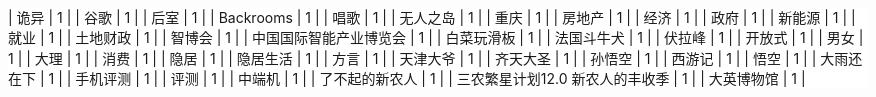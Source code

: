 | 诡异 | 1 |
| 谷歌 | 1 |
| 后室 | 1 |
| Backrooms | 1 |
| 唱歌 | 1 |
| 无人之岛 | 1 |
| 重庆 | 1 |
| 房地产 | 1 |
| 经济 | 1 |
| 政府 | 1 |
| 新能源 | 1 |
| 就业 | 1 |
| 土地财政 | 1 |
| 智博会 | 1 |
| 中国国际智能产业博览会 | 1 |
| 白菜玩滑板 | 1 |
| 法国斗牛犬 | 1 |
| 伏拉峰 | 1 |
| 开放式 | 1 |
| 男女 | 1 |
| 大理 | 1 |
| 消费 | 1 |
| 隐居 | 1 |
| 隐居生活 | 1 |
| 方言 | 1 |
| 天津大爷 | 1 |
| 齐天大圣 | 1 |
| 孙悟空 | 1 |
| 西游记 | 1 |
| 悟空 | 1 |
| 大雨还在下 | 1 |
| 手机评测 | 1 |
| 评测 | 1 |
| 中端机 | 1 |
| 了不起的新农人 | 1 |
| 三农繁星计划12.0  新农人的丰收季 | 1 |
| 大英博物馆 | 1 |